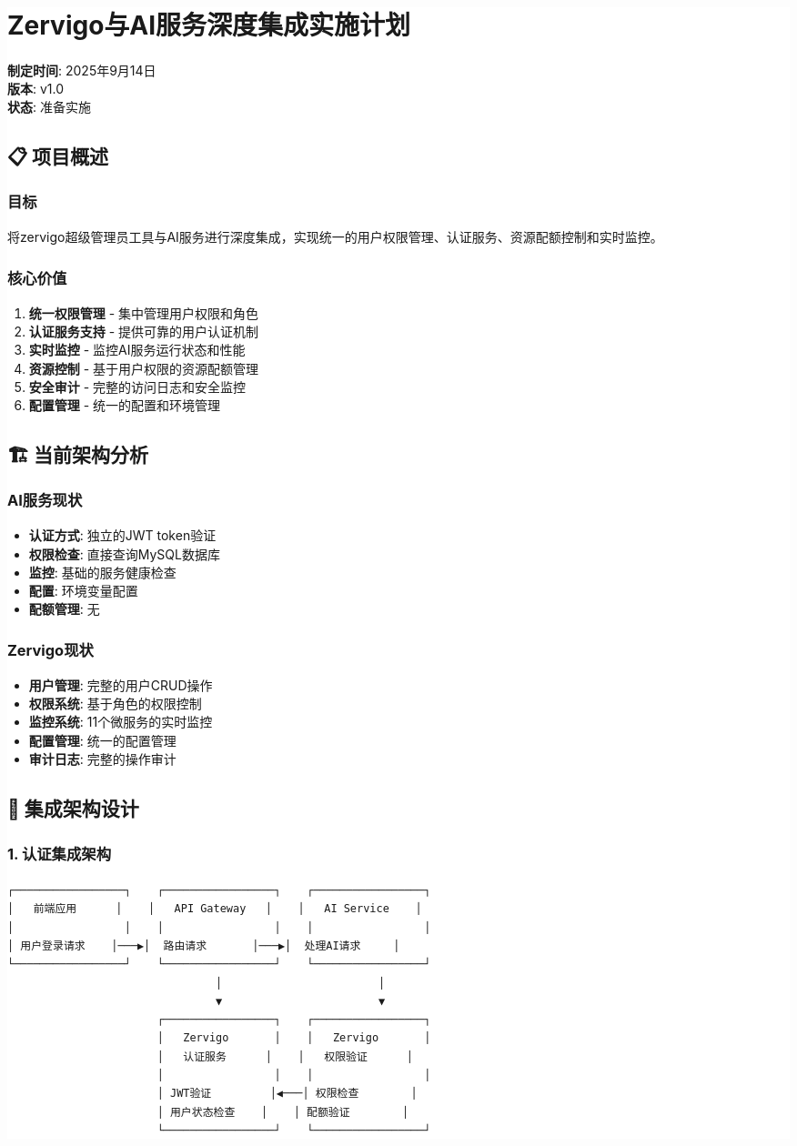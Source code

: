 # Zervigo与AI服务深度集成实施计划

**制定时间**: 2025年9月14日  
**版本**: v1.0  
**状态**: 准备实施  

## 📋 项目概述

### 目标
将zervigo超级管理员工具与AI服务进行深度集成，实现统一的用户权限管理、认证服务、资源配额控制和实时监控。

### 核心价值
1. **统一权限管理** - 集中管理用户权限和角色
2. **认证服务支持** - 提供可靠的用户认证机制  
3. **实时监控** - 监控AI服务运行状态和性能
4. **资源控制** - 基于用户权限的资源配额管理
5. **安全审计** - 完整的访问日志和安全监控
6. **配置管理** - 统一的配置和环境管理

## 🏗️ 当前架构分析

### AI服务现状
- **认证方式**: 独立的JWT token验证
- **权限检查**: 直接查询MySQL数据库
- **监控**: 基础的服务健康检查
- **配置**: 环境变量配置
- **配额管理**: 无

### Zervigo现状
- **用户管理**: 完整的用户CRUD操作
- **权限系统**: 基于角色的权限控制
- **监控系统**: 11个微服务的实时监控
- **配置管理**: 统一的配置管理
- **审计日志**: 完整的操作审计

## 🎯 集成架构设计

### 1. 认证集成架构
```
┌─────────────────┐    ┌─────────────────┐    ┌─────────────────┐
│   前端应用      │    │   API Gateway   │    │   AI Service    │
│                 │    │                 │    │                 │
│ 用户登录请求    │───▶│  路由请求       │───▶│  处理AI请求     │
└─────────────────┘    └─────────────────┘    └─────────────────┘
                                │                        │
                                ▼                        ▼
                       ┌─────────────────┐    ┌─────────────────┐
                       │   Zervigo       │    │   Zervigo       │
                       │   认证服务      │    │   权限验证      │
                       │                 │    │                 │
                       │ JWT验证         │◀───│ 权限检查        │
                       │ 用户状态检查    │    │ 配额验证        │
                       └─────────────────┘    └─────────────────┘
```
